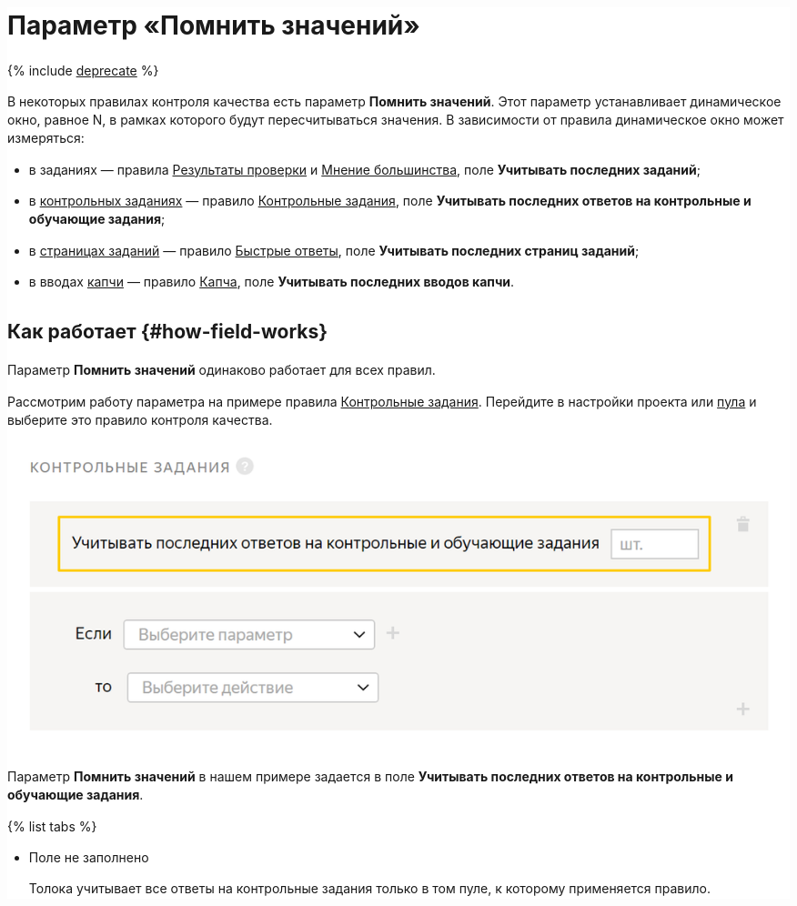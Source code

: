 # Параметр «Помнить значений»

{% include [deprecate](../../_includes/deprecate.md) %}

В некоторых правилах контроля качества есть параметр **Помнить значений**. Этот параметр устанавливает динамическое окно, равное N, в рамках которого будут пересчитываться значения. В зависимости от правила динамическое окно может измеряться:

- в заданиях — правила [Результаты проверки](reviewing-assignments.md) и [Мнение большинства](mvote.md), поле **Учитывать последних заданий**;

- в [контрольных заданиях](../../glossary.md#control-task) — правило [Контрольные задания](goldenset.md), поле **Учитывать последних ответов на контрольные и обучающие задания**;

- в [страницах заданий](../../glossary.md#task-suite) — правило [Быстрые ответы](quick-answers.md), поле **Учитывать последних страниц заданий**;

- в вводах [капчи](../../glossary.md#captcha) — правило [Капча](captcha.md), поле **Учитывать последних вводов капчи**.

## Как работает {#how-field-works}

Параметр **Помнить значений** одинаково работает для всех правил.

Рассмотрим работу параметра на примере правила [Контрольные задания](goldenset.md). Перейдите в настройки проекта или [пула](../../glossary.md#pool) и выберите это правило контроля качества.

![](../_images/remember-value.png)

Параметр **Помнить значений** в нашем примере задаетcя в поле **Учитывать последних ответов на контрольные и обучающие задания**.

{% list tabs %}

- Поле не заполнено

  Толока учитывает все ответы на контрольные задания только в том пуле, к которому применяется правило.
